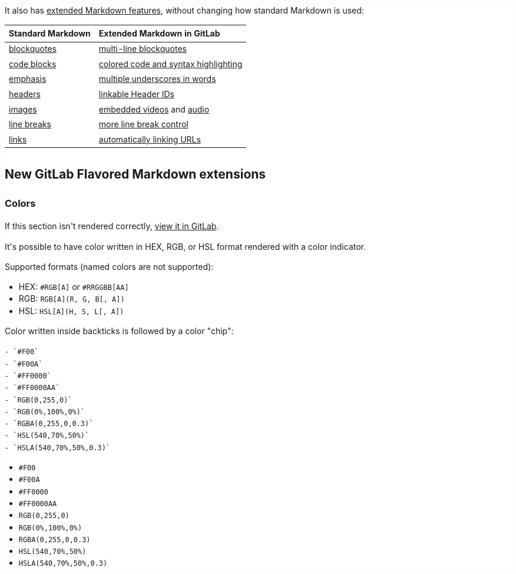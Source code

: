 It also has [extended Markdown features](./), without changing how standard Markdown is used:

| Standard Markdown | Extended Markdown in GitLab |
| :--- | :--- |
| [blockquotes](./) | [multi-line blockquotes](./) |
| [code blocks](./) | [colored code and syntax highlighting](./) |
| [emphasis](./) | [multiple underscores in words](./) |
| [headers](./) | [linkable Header IDs](./) |
| [images](./) | [embedded videos](./) and [audio](./) |
| [line breaks](./) | [more line break control](./) |
| [links](./) | [automatically linking URLs](./) |

## New GitLab Flavored Markdown extensions

### Colors

If this section isn't rendered correctly, [view it in GitLab](https://gitlab.com/gitlab-org/gitlab/blob/master/doc/user/markdown.md#colors).

It's possible to have color written in HEX, RGB, or HSL format rendered with a color indicator.

Supported formats \(named colors are not supported\):

* HEX: `#RGB[A]`  or `#RRGGBB[AA]` 
* RGB: `RGB[A](R, G, B[, A])` 
* HSL: `HSL[A](H, S, L[, A])` 

Color written inside backticks is followed by a color "chip":

```text
- `#F00`
- `#F00A`
- `#FF0000`
- `#FF0000AA`
- `RGB(0,255,0)`
- `RGB(0%,100%,0%)`
- `RGBA(0,255,0,0.3)`
- `HSL(540,70%,50%)`
- `HSLA(540,70%,50%,0.3)`
```

* `#F00`
* `#F00A`
* `#FF0000`
* `#FF0000AA`
* `RGB(0,255,0)`
* `RGB(0%,100%,0%)`
* `RGBA(0,255,0,0.3)`
* `HSL(540,70%,50%)`
* `HSLA(540,70%,50%,0.3)`


[^1]: This is the text inside a footnote.
[^footnote-42]: This is another footnote.